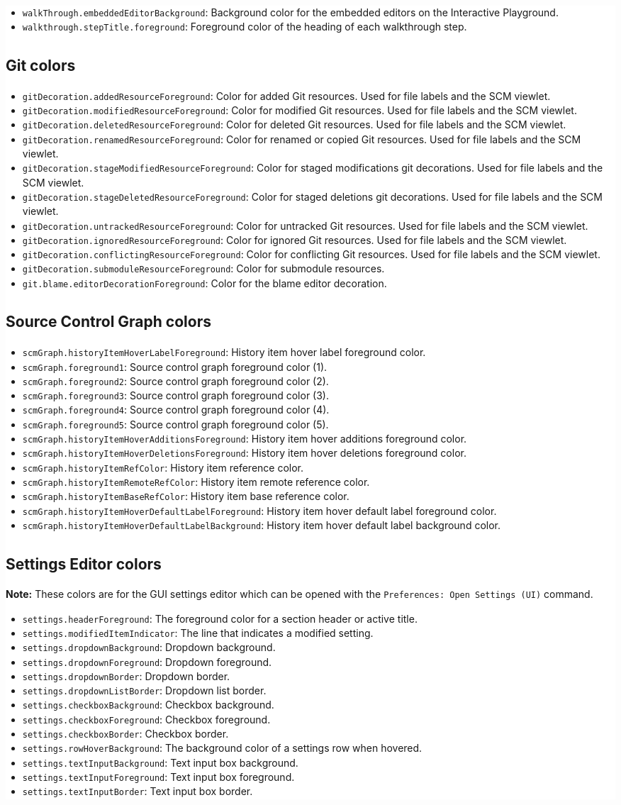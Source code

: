 - `walkThrough.embeddedEditorBackground`: Background color for the embedded editors on the Interactive Playground.
- `walkthrough.stepTitle.foreground`: Foreground color of the heading of each walkthrough step.

## Git colors

- `gitDecoration.addedResourceForeground`: Color for added Git resources. Used for file labels and the SCM viewlet.
- `gitDecoration.modifiedResourceForeground`: Color for modified Git resources. Used for file labels and the SCM viewlet.
- `gitDecoration.deletedResourceForeground`: Color for deleted Git resources. Used for file labels and the SCM viewlet.
- `gitDecoration.renamedResourceForeground`: Color for renamed or copied Git resources. Used for file labels and the SCM viewlet.
- `gitDecoration.stageModifiedResourceForeground`: Color for staged modifications git decorations.  Used for file labels and the SCM viewlet.
- `gitDecoration.stageDeletedResourceForeground`: Color for staged deletions git decorations.  Used for file labels and the SCM viewlet.
- `gitDecoration.untrackedResourceForeground`: Color for untracked Git resources. Used for file labels and the SCM viewlet.
- `gitDecoration.ignoredResourceForeground`: Color for ignored Git resources. Used for file labels and the SCM viewlet.
- `gitDecoration.conflictingResourceForeground`: Color for conflicting Git resources. Used for file labels and the SCM viewlet.
- `gitDecoration.submoduleResourceForeground`: Color for submodule resources.
- `git.blame.editorDecorationForeground`: Color for the blame editor decoration.

## Source Control Graph colors

- `scmGraph.historyItemHoverLabelForeground`: History item hover label foreground color.
- `scmGraph.foreground1`: Source control graph foreground color (1).
- `scmGraph.foreground2`: Source control graph foreground color (2).
- `scmGraph.foreground3`: Source control graph foreground color (3).
- `scmGraph.foreground4`: Source control graph foreground color (4).
- `scmGraph.foreground5`: Source control graph foreground color (5).
- `scmGraph.historyItemHoverAdditionsForeground`: History item hover additions foreground color.
- `scmGraph.historyItemHoverDeletionsForeground`: History item hover deletions foreground color.
- `scmGraph.historyItemRefColor`: History item reference color.
- `scmGraph.historyItemRemoteRefColor`: History item remote reference color.
- `scmGraph.historyItemBaseRefColor`: History item base reference color.
- `scmGraph.historyItemHoverDefaultLabelForeground`: History item hover default label foreground color.
- `scmGraph.historyItemHoverDefaultLabelBackground`: History item hover default label background color.

## Settings Editor colors

**Note:** These colors are for the GUI settings editor which can be opened with the `Preferences: Open Settings (UI)` command.

- `settings.headerForeground`: The foreground color for a section header or active title.
- `settings.modifiedItemIndicator`: The line that indicates a modified setting.
- `settings.dropdownBackground`: Dropdown background.
- `settings.dropdownForeground`: Dropdown foreground.
- `settings.dropdownBorder`: Dropdown border.
- `settings.dropdownListBorder`: Dropdown list border.
- `settings.checkboxBackground`: Checkbox background.
- `settings.checkboxForeground`: Checkbox foreground.
- `settings.checkboxBorder`: Checkbox border.
- `settings.rowHoverBackground`: The background color of a settings row when hovered.
- `settings.textInputBackground`: Text input box background.
- `settings.textInputForeground`: Text input box foreground.
- `settings.textInputBorder`: Text input box border.